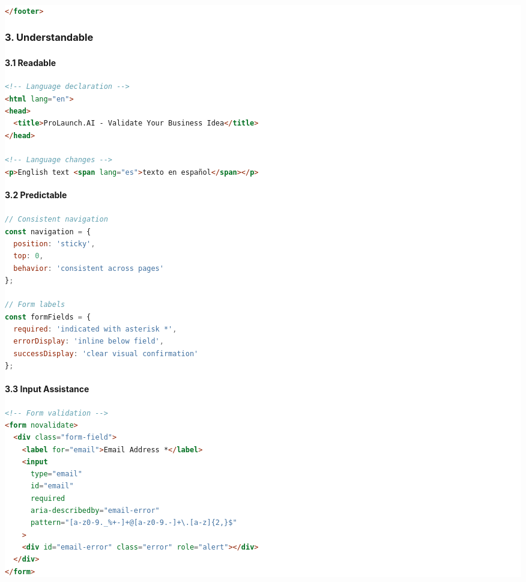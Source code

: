 ```html
</footer>
```

### 3. Understandable

#### 3.1 Readable
```html
<!-- Language declaration -->
<html lang="en">
<head>
  <title>ProLaunch.AI - Validate Your Business Idea</title>
</head>

<!-- Language changes -->
<p>English text <span lang="es">texto en español</span></p>
```

#### 3.2 Predictable
```javascript
// Consistent navigation
const navigation = {
  position: 'sticky',
  top: 0,
  behavior: 'consistent across pages'
};

// Form labels
const formFields = {
  required: 'indicated with asterisk *',
  errorDisplay: 'inline below field',
  successDisplay: 'clear visual confirmation'
};
```

#### 3.3 Input Assistance
```html
<!-- Form validation -->
<form novalidate>
  <div class="form-field">
    <label for="email">Email Address *</label>
    <input
      type="email"
      id="email"
      required
      aria-describedby="email-error"
      pattern="[a-z0-9._%+-]+@[a-z0-9.-]+\.[a-z]{2,}$"
    >
    <div id="email-error" class="error" role="alert"></div>
  </div>
</form>
```
